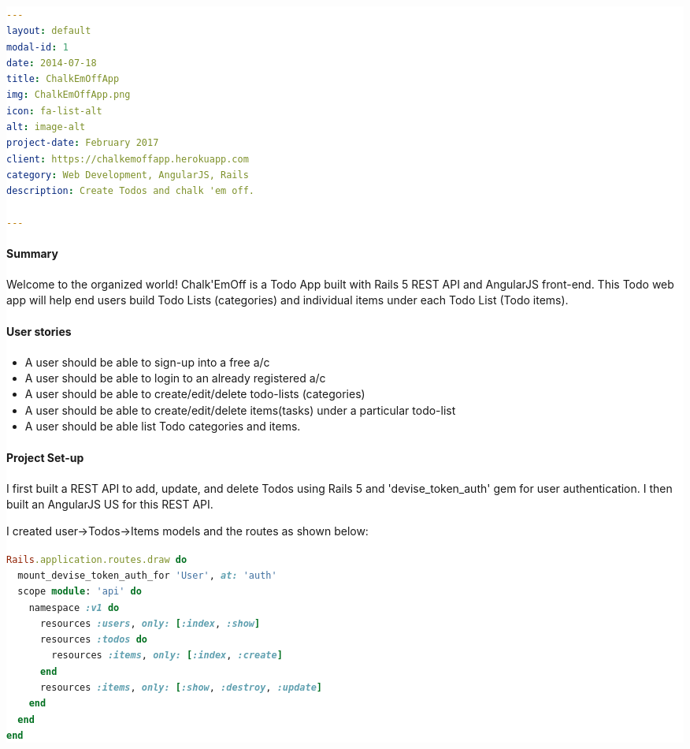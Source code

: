 ```yaml
---
layout: default
modal-id: 1
date: 2014-07-18
title: ChalkEmOffApp
img: ChalkEmOffApp.png
icon: fa-list-alt
alt: image-alt
project-date: February 2017
client: https://chalkemoffapp.herokuapp.com
category: Web Development, AngularJS, Rails
description: Create Todos and chalk 'em off.

---
```

#### Summary

Welcome to the organized world! Chalk'EmOff is a Todo App built with Rails 5 REST API and AngularJS front-end.
This Todo web app will help end users build Todo Lists (categories) and individual items under each Todo List (Todo items).



#### User stories
* A user should be able to sign-up into a free a/c
* A user should be able to login to an already registered a/c
* A user should be able to create/edit/delete todo-lists (categories)
* A user should be able to create/edit/delete items(tasks) under a particular todo-list
* A user should be able list Todo categories and items.

#### Project Set-up

I first built a REST API to add, update, and delete Todos using Rails 5 and 'devise_token_auth' gem for user authentication. I then built an AngularJS US for this REST API.

I created user->Todos->Items models and the routes as shown below:

```ruby
Rails.application.routes.draw do
  mount_devise_token_auth_for 'User', at: 'auth'
  scope module: 'api' do
    namespace :v1 do
      resources :users, only: [:index, :show]
      resources :todos do
        resources :items, only: [:index, :create]
      end
      resources :items, only: [:show, :destroy, :update]
    end
  end
end
```
